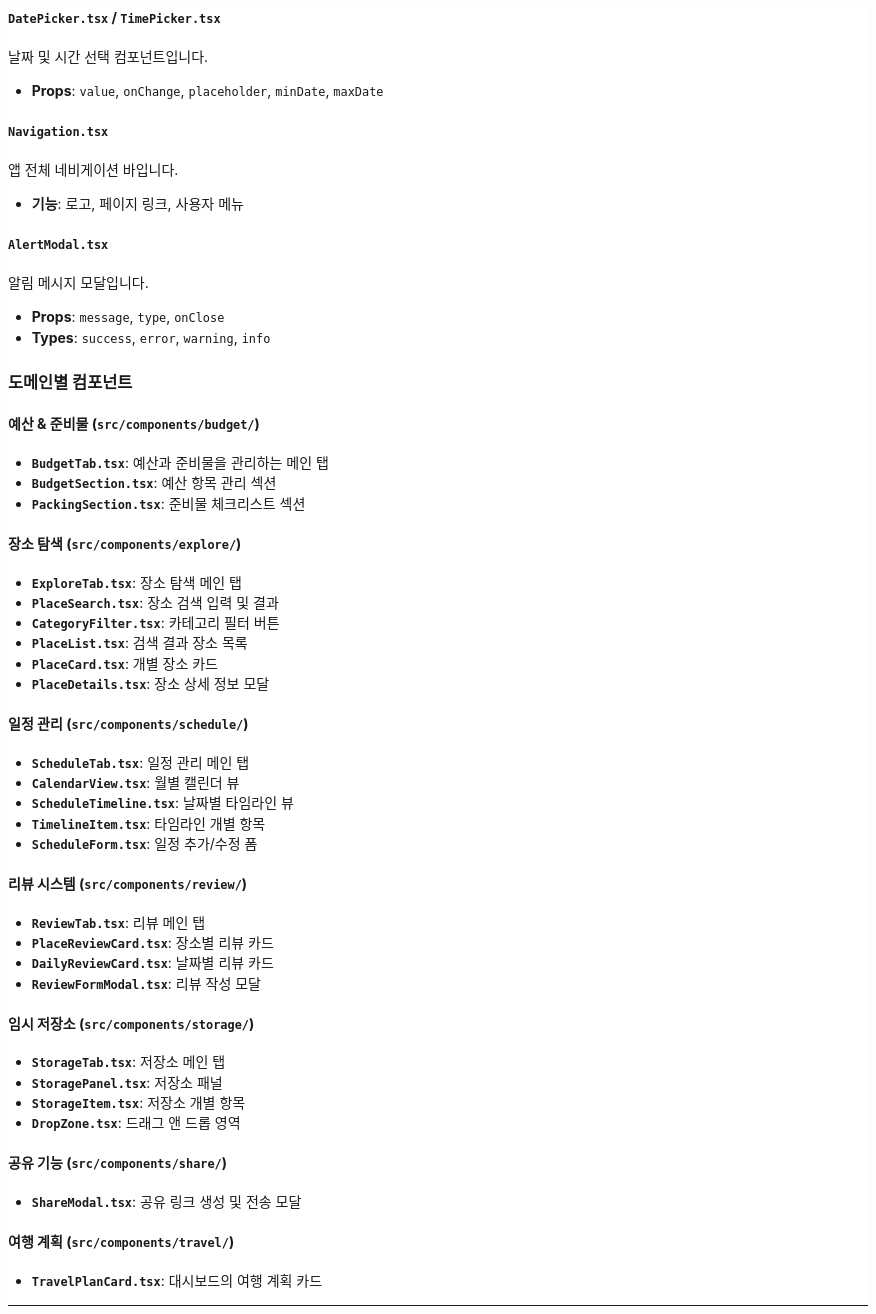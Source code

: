 #### `DatePicker.tsx` / `TimePicker.tsx`
날짜 및 시간 선택 컴포넌트입니다.
- **Props**: `value`, `onChange`, `placeholder`, `minDate`, `maxDate`

#### `Navigation.tsx`
앱 전체 네비게이션 바입니다.
- **기능**: 로고, 페이지 링크, 사용자 메뉴

#### `AlertModal.tsx`
알림 메시지 모달입니다.
- **Props**: `message`, `type`, `onClose`
- **Types**: `success`, `error`, `warning`, `info`

### 도메인별 컴포넌트

#### 예산 & 준비물 (`src/components/budget/`)
- **`BudgetTab.tsx`**: 예산과 준비물을 관리하는 메인 탭
- **`BudgetSection.tsx`**: 예산 항목 관리 섹션
- **`PackingSection.tsx`**: 준비물 체크리스트 섹션

#### 장소 탐색 (`src/components/explore/`)
- **`ExploreTab.tsx`**: 장소 탐색 메인 탭
- **`PlaceSearch.tsx`**: 장소 검색 입력 및 결과
- **`CategoryFilter.tsx`**: 카테고리 필터 버튼
- **`PlaceList.tsx`**: 검색 결과 장소 목록
- **`PlaceCard.tsx`**: 개별 장소 카드
- **`PlaceDetails.tsx`**: 장소 상세 정보 모달

#### 일정 관리 (`src/components/schedule/`)
- **`ScheduleTab.tsx`**: 일정 관리 메인 탭
- **`CalendarView.tsx`**: 월별 캘린더 뷰
- **`ScheduleTimeline.tsx`**: 날짜별 타임라인 뷰
- **`TimelineItem.tsx`**: 타임라인 개별 항목
- **`ScheduleForm.tsx`**: 일정 추가/수정 폼

#### 리뷰 시스템 (`src/components/review/`)
- **`ReviewTab.tsx`**: 리뷰 메인 탭
- **`PlaceReviewCard.tsx`**: 장소별 리뷰 카드
- **`DailyReviewCard.tsx`**: 날짜별 리뷰 카드
- **`ReviewFormModal.tsx`**: 리뷰 작성 모달

#### 임시 저장소 (`src/components/storage/`)
- **`StorageTab.tsx`**: 저장소 메인 탭
- **`StoragePanel.tsx`**: 저장소 패널
- **`StorageItem.tsx`**: 저장소 개별 항목
- **`DropZone.tsx`**: 드래그 앤 드롭 영역

#### 공유 기능 (`src/components/share/`)
- **`ShareModal.tsx`**: 공유 링크 생성 및 전송 모달

#### 여행 계획 (`src/components/travel/`)
- **`TravelPlanCard.tsx`**: 대시보드의 여행 계획 카드

---